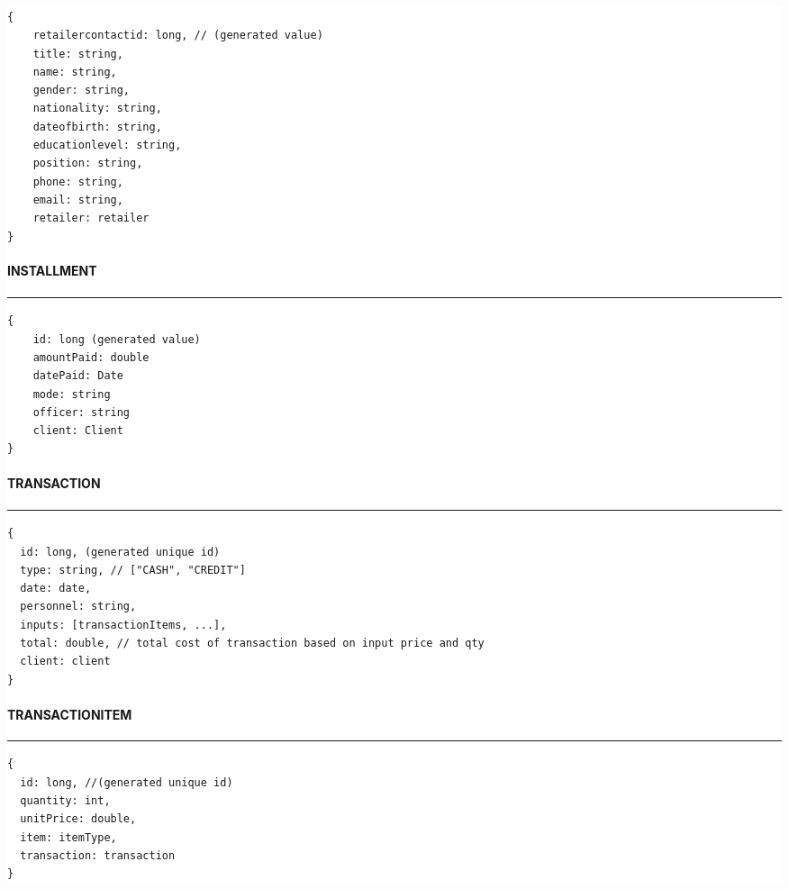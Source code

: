 ```
{
    retailercontactid: long, // (generated value)
    title: string,
    name: string,
    gender: string,
    nationality: string,
    dateofbirth: string,
    educationlevel: string,
    position: string,
    phone: string,
    email: string,
    retailer: retailer
}
```

#### INSTALLMENT

---

```
{
    id: long (generated value)
    amountPaid: double
    datePaid: Date
    mode: string
    officer: string
    client: Client
}
```

#### TRANSACTION

---

```
{
  id: long, (generated unique id)
  type: string, // ["CASH", "CREDIT"]
  date: date,
  personnel: string,
  inputs: [transactionItems, ...],
  total: double, // total cost of transaction based on input price and qty
  client: client
}
```

#### TRANSACTIONITEM

---

```
{
  id: long, //(generated unique id)
  quantity: int,
  unitPrice: double,
  item: itemType,
  transaction: transaction
}
```
